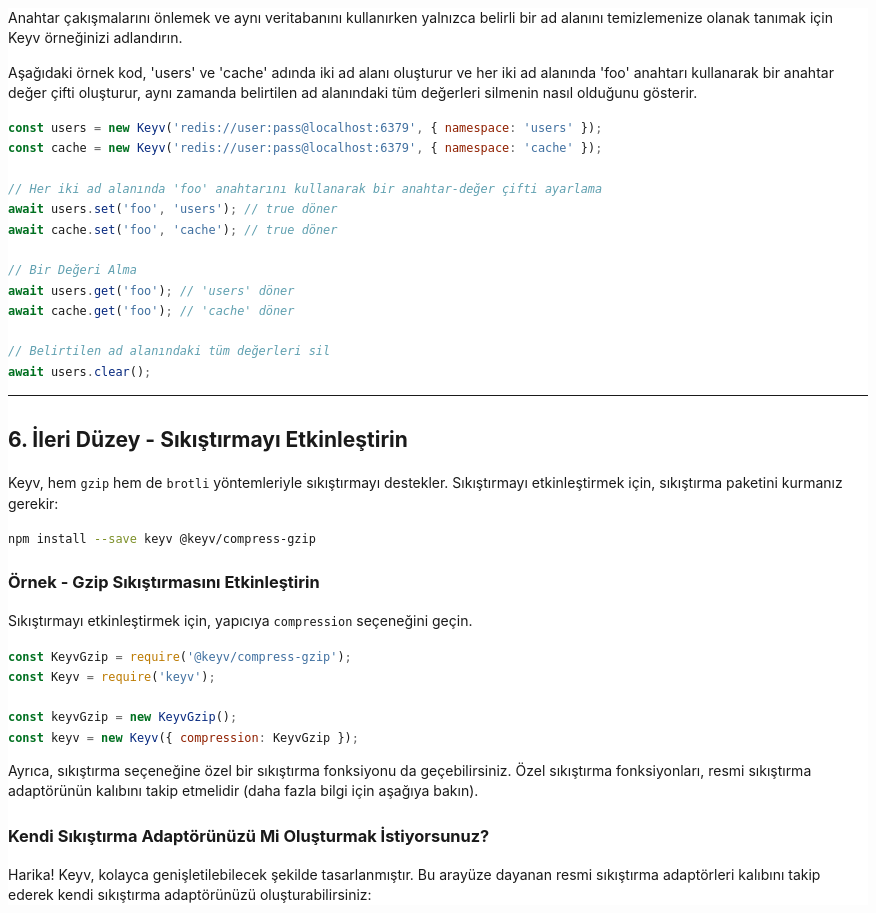 Anahtar çakışmalarını önlemek ve aynı veritabanını kullanırken yalnızca belirli bir ad alanını temizlemenize olanak tanımak için Keyv örneğinizi adlandırın.

Aşağıdaki örnek kod, 'users' ve 'cache' adında iki ad alanı oluşturur ve her iki ad alanında 'foo' anahtarı kullanarak bir anahtar değer çifti oluşturur, aynı zamanda belirtilen ad alanındaki tüm değerleri silmenin nasıl olduğunu gösterir.

```js
const users = new Keyv('redis://user:pass@localhost:6379', { namespace: 'users' });
const cache = new Keyv('redis://user:pass@localhost:6379', { namespace: 'cache' });

// Her iki ad alanında 'foo' anahtarını kullanarak bir anahtar-değer çifti ayarlama
await users.set('foo', 'users'); // true döner
await cache.set('foo', 'cache'); // true döner

// Bir Değeri Alma
await users.get('foo'); // 'users' döner
await cache.get('foo'); // 'cache' döner

// Belirtilen ad alanındaki tüm değerleri sil
await users.clear();
```

---

## 6. İleri Düzey - Sıkıştırmayı Etkinleştirin

Keyv, hem `gzip` hem de `brotli` yöntemleriyle sıkıştırmayı destekler. Sıkıştırmayı etkinleştirmek için, sıkıştırma paketini kurmanız gerekir:

```sh
npm install --save keyv @keyv/compress-gzip
```

### Örnek - Gzip Sıkıştırmasını Etkinleştirin
Sıkıştırmayı etkinleştirmek için, yapıcıya `compression` seçeneğini geçin.

```js
const KeyvGzip = require('@keyv/compress-gzip');
const Keyv = require('keyv');

const keyvGzip = new KeyvGzip();
const keyv = new Keyv({ compression: KeyvGzip });
```

Ayrıca, sıkıştırma seçeneğine özel bir sıkıştırma fonksiyonu da geçebilirsiniz. Özel sıkıştırma fonksiyonları, resmi sıkıştırma adaptörünün kalıbını takip etmelidir (daha fazla bilgi için aşağıya bakın).

### Kendi Sıkıştırma Adaptörünüzü Mi Oluşturmak İstiyorsunuz?

Harika! Keyv, kolayca genişletilebilecek şekilde tasarlanmıştır. Bu arayüze dayanan resmi sıkıştırma adaptörleri kalıbını takip ederek kendi sıkıştırma adaptörünüzü oluşturabilirsiniz:

